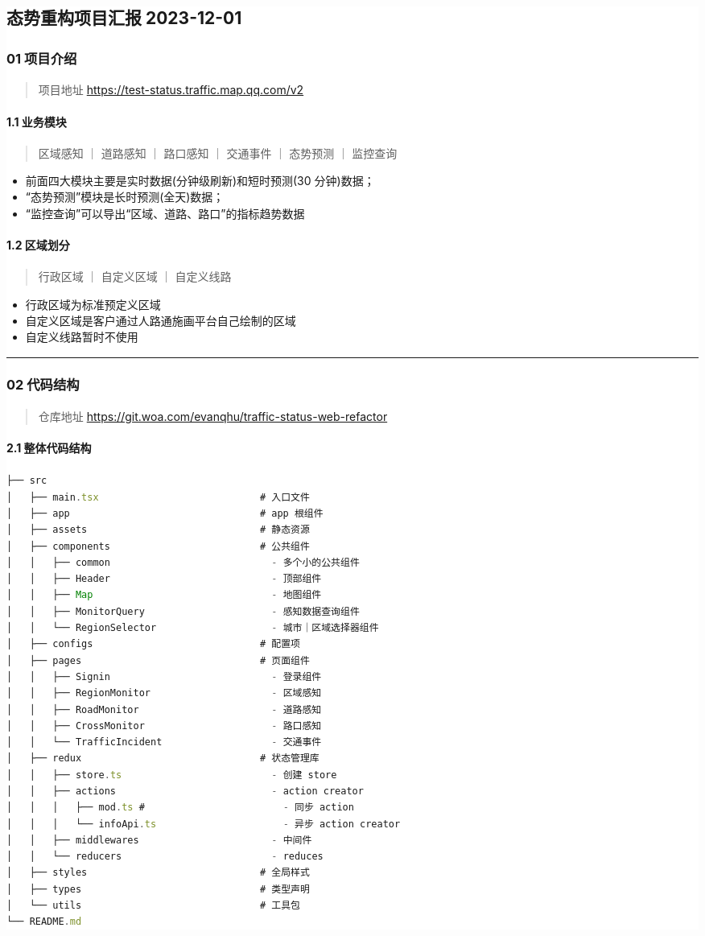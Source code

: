 ## 态势重构项目汇报 2023-12-01

### 01 项目介绍

> 项目地址 https://test-status.traffic.map.qq.com/v2

#### 1.1 业务模块

> 区域感知 ｜ 道路感知 ｜ 路口感知 ｜ 交通事件 ｜ 态势预测 ｜ 监控查询

* 前面四大模块主要是实时数据(分钟级刷新)和短时预测(30 分钟)数据；
* “态势预测”模块是长时预测(全天)数据；
* “监控查询”可以导出“区域、道路、路口”的指标趋势数据

#### 1.2 区域划分

> 行政区域 ｜ 自定义区域 ｜ 自定义线路

* 行政区域为标准预定义区域
* 自定义区域是客户通过人路通施画平台自己绘制的区域
* 自定义线路暂时不使用

---

### 02 代码结构

> 仓库地址 https://git.woa.com/evanqhu/traffic-status-web-refactor

#### 2.1 整体代码结构

```javascript
├── src
│   ├── main.tsx                            # 入口文件
│   ├── app                                 # app 根组件
│   ├── assets                              # 静态资源
│   ├── components                          # 公共组件
│   │   ├── common                            - 多个小的公共组件
│   │   ├── Header                            - 顶部组件
│   │   ├── Map                               - 地图组件
│   │   ├── MonitorQuery                      - 感知数据查询组件
│   │   └── RegionSelector                    - 城市｜区域选择器组件
│   ├── configs                             # 配置项
│   ├── pages                               # 页面组件
│   │   ├── Signin                            - 登录组件
│   │   ├── RegionMonitor                     - 区域感知
│   │   ├── RoadMonitor                       - 道路感知
│   │   ├── CrossMonitor                      - 路口感知
│   │   └── TrafficIncident                   - 交通事件
│   ├── redux                               # 状态管理库
│   │   ├── store.ts                          - 创建 store
│   │   ├── actions                           - action creator
│   │   │   ├── mod.ts #                        - 同步 action
│   │   │   └── infoApi.ts                      - 异步 action creator
│   │   ├── middlewares                       - 中间件
│   │   └── reducers                          - reduces
│   ├── styles                              # 全局样式
│   ├── types                               # 类型声明
│   └── utils                               # 工具包
└── README.md
```
